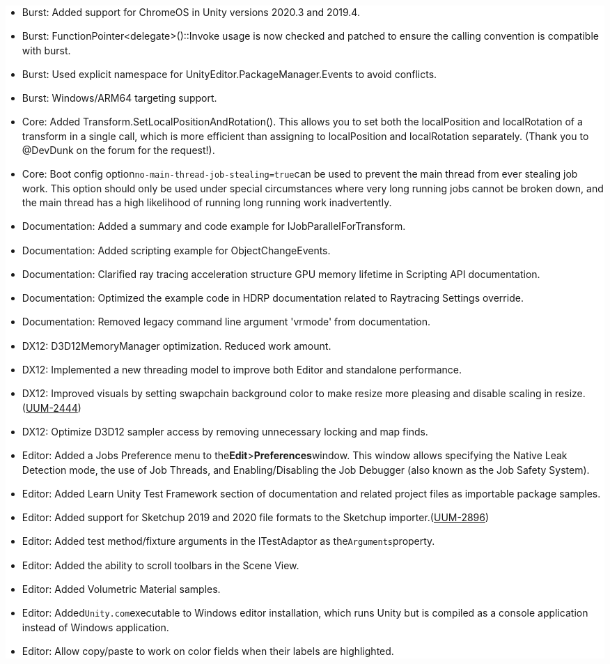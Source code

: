 -   Burst: Added support for ChromeOS in Unity versions 2020.3 and 2019.4.

-   Burst: FunctionPointer\<delegate\>()::Invoke usage is now checked and patched to ensure the calling convention is compatible with burst.

-   Burst: Used explicit namespace for UnityEditor.PackageManager.Events to avoid conflicts.

-   Burst: Windows/ARM64 targeting support.

-   Core: Added Transform.SetLocalPositionAndRotation(). This allows you to set both the localPosition and localRotation of a transform in a single call, which is more efficient than assigning to localPosition and localRotation separately. (Thank you to \@DevDunk on the forum for the request!).

-   Core: Boot config option` no-main-thread-job-stealing=true `can be used to prevent the main thread from ever stealing job work. This option should only be used under special circumstances where very long running jobs cannot be broken down, and the main thread has a high likelihood of running long running work inadvertently.

-   Documentation: Added a summary and code example for IJobParallelForTransform.

-   Documentation: Added scripting example for ObjectChangeEvents.

-   Documentation: Clarified ray tracing acceleration structure GPU memory lifetime in Scripting API documentation.

-   Documentation: Optimized the example code in HDRP documentation related to Raytracing Settings override.

-   Documentation: Removed legacy command line argument \'vrmode\' from documentation.

-   DX12: D3D12MemoryManager optimization. Reduced work amount.

-   DX12: Implemented a new threading model to improve both Editor and standalone performance.

-   DX12: Improved visuals by setting swapchain background color to make resize more pleasing and disable scaling in resize.([UUM-2444](https://issuetracker.unity3d.com/issues/multiple-editor-windows-are-shaking-when-re-sizing-them-with-dx12-graphics-api))

-   DX12: Optimize D3D12 sampler access by removing unnecessary locking and map finds.

-   Editor: Added a Jobs Preference menu to the**Edit**\>**Preferences**window. This window allows specifying the Native Leak Detection mode, the use of Job Threads, and Enabling/Disabling the Job Debugger (also known as the Job Safety System).

-   Editor: Added Learn Unity Test Framework section of documentation and related project files as importable package samples.

-   Editor: Added support for Sketchup 2019 and 2020 file formats to the Sketchup importer.([UUM-2896](https://issuetracker.unity3d.com/issues/unity-fails-to-read-imported-sketchup-asset-files-of-versions-2020-or-2021))

-   Editor: Added test method/fixture arguments in the ITestAdaptor as the` Arguments `property.

-   Editor: Added the ability to scroll toolbars in the Scene View.

-   Editor: Added Volumetric Material samples.

-   Editor: Added` Unity.com `executable to Windows editor installation, which runs Unity but is compiled as a console application instead of Windows application.

-   Editor: Allow copy/paste to work on color fields when their labels are highlighted.
